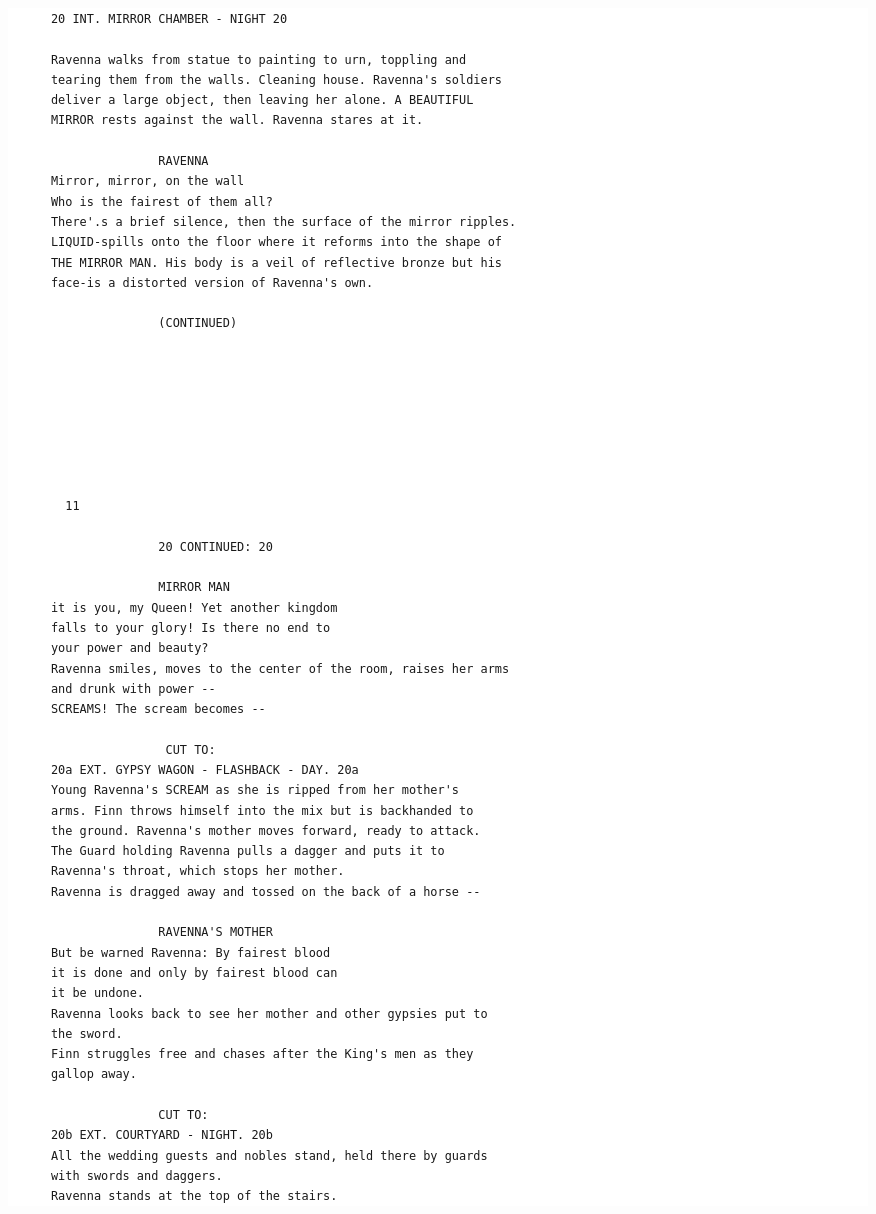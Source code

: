           20 INT. MIRROR CHAMBER - NIGHT 20

          Ravenna walks from statue to painting to urn, toppling and
          tearing them from the walls. Cleaning house. Ravenna's soldiers
          deliver a large object, then leaving her alone. A BEAUTIFUL
          MIRROR rests against the wall. Ravenna stares at it.

                         RAVENNA
          Mirror, mirror, on the wall
          Who is the fairest of them all?
          There'.s a brief silence, then the surface of the mirror ripples.
          LIQUID-spills onto the floor where it reforms into the shape of
          THE MIRROR MAN. His body is a veil of reflective bronze but his
          face-is a distorted version of Ravenna's own.

                         (CONTINUED)

                         

                         

                         

                         
            11

                         20 CONTINUED: 20

                         MIRROR MAN
          it is you, my Queen! Yet another kingdom
          falls to your glory! Is there no end to
          your power and beauty?
          Ravenna smiles, moves to the center of the room, raises her arms
          and drunk with power --
          SCREAMS! The scream becomes --

                          CUT TO:
          20a EXT. GYPSY WAGON - FLASHBACK - DAY. 20a
          Young Ravenna's SCREAM as she is ripped from her mother's
          arms. Finn throws himself into the mix but is backhanded to
          the ground. Ravenna's mother moves forward, ready to attack.
          The Guard holding Ravenna pulls a dagger and puts it to
          Ravenna's throat, which stops her mother.
          Ravenna is dragged away and tossed on the back of a horse --

                         RAVENNA'S MOTHER
          But be warned Ravenna: By fairest blood
          it is done and only by fairest blood can
          it be undone.
          Ravenna looks back to see her mother and other gypsies put to
          the sword.
          Finn struggles free and chases after the King's men as they
          gallop away.

                         CUT TO:
          20b EXT. COURTYARD - NIGHT. 20b
          All the wedding guests and nobles stand, held there by guards
          with swords and daggers.
          Ravenna stands at the top of the stairs.
